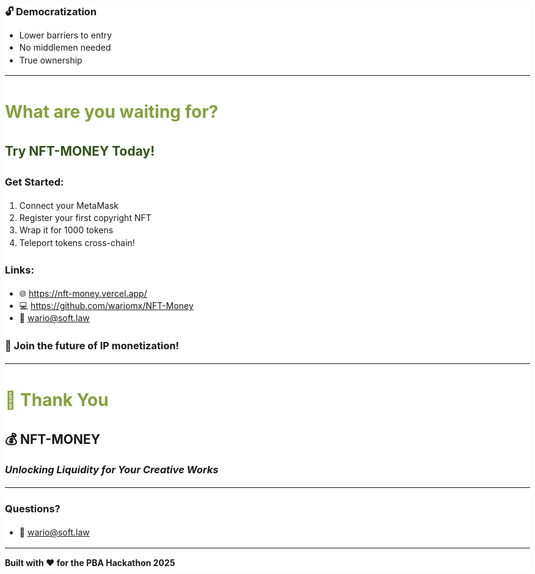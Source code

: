 ### 🔓 **Democratization**

- Lower barriers to entry
- No middlemen needed
- True ownership

---

# <span style="color:#859F3D">What are you waiting for?</span>

## <span style="color:#31511E">Try NFT-MONEY Today!</span>

### Get Started:

1. Connect your MetaMask
2. Register your first copyright NFT
3. Wrap it for 1000 tokens
4. Teleport tokens cross-chain!

### Links:

- 🌐 https://nft-money.vercel.app/
- 💻 https://github.com/wariomx/NFT-Money
- 📧 wario@soft.law

### 🚀 Join the future of IP monetization!

---

# <span style="color:#859F3D">🙏 Thank You</span>

## **💰 NFT-MONEY**

### _Unlocking Liquidity for Your Creative Works_

---

### Questions?

- 📧 wario@soft.law

---

**Built with ❤️ for the PBA Hackathon 2025**
